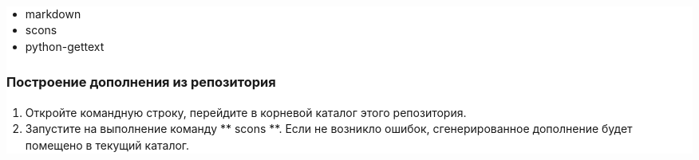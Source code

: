 - markdown
- scons
- python-gettext

### Построение дополнения из репозитория
1. Откройте командную строку, перейдите в корневой каталог этого репозитория.
2. Запустите на выполнение команду ** scons **. Если не возникло ошибок, сгенерированное дополнение будет помещено в текущий каталог.

[1]: https://github.com/grisov/NVDA_Volume_Adjustment/releases/download/latest/volumeAdjustment-1.3.nvda-addon
[2]: https://github.com/grisov/NVDA_Volume_Adjustment/releases/download/latest/volumeAdjustment-1.3.1-dev.nvda-addon
